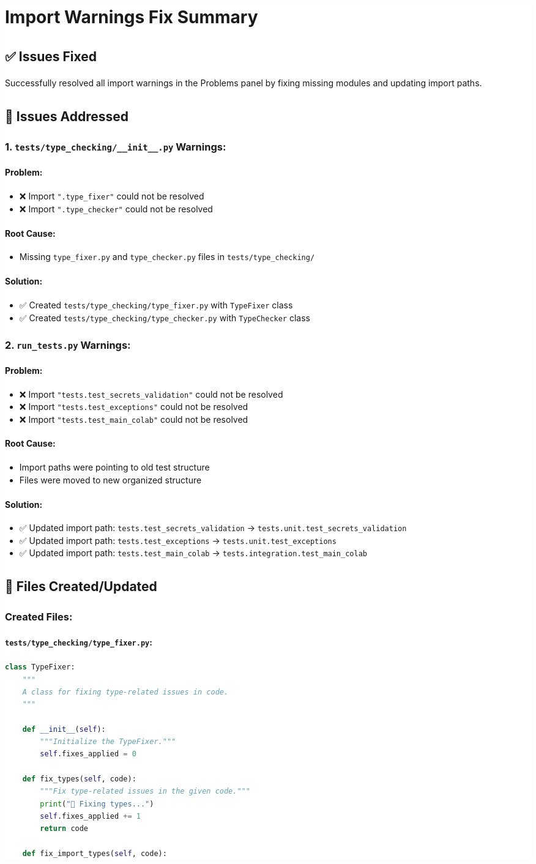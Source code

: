 # Import Warnings Fix Summary

## ✅ **Issues Fixed**

Successfully resolved all import warnings in the Problems panel by fixing missing modules and updating import paths.

## 🔧 **Issues Addressed**

### **1. `tests/type_checking/__init__.py` Warnings:**

#### **Problem:**
- ❌ Import `".type_fixer"` could not be resolved
- ❌ Import `".type_checker"` could not be resolved

#### **Root Cause:**
- Missing `type_fixer.py` and `type_checker.py` files in `tests/type_checking/`

#### **Solution:**
- ✅ Created `tests/type_checking/type_fixer.py` with `TypeFixer` class
- ✅ Created `tests/type_checking/type_checker.py` with `TypeChecker` class

### **2. `run_tests.py` Warnings:**

#### **Problem:**
- ❌ Import `"tests.test_secrets_validation"` could not be resolved
- ❌ Import `"tests.test_exceptions"` could not be resolved  
- ❌ Import `"tests.test_main_colab"` could not be resolved

#### **Root Cause:**
- Import paths were pointing to old test structure
- Files were moved to new organized structure

#### **Solution:**
- ✅ Updated import path: `tests.test_secrets_validation` → `tests.unit.test_secrets_validation`
- ✅ Updated import path: `tests.test_exceptions` → `tests.unit.test_exceptions`
- ✅ Updated import path: `tests.test_main_colab` → `tests.integration.test_main_colab`

## 📁 **Files Created/Updated**

### **Created Files:**

#### **`tests/type_checking/type_fixer.py`:**
```python
class TypeFixer:
    """
    A class for fixing type-related issues in code.
    """
    
    def __init__(self):
        """Initialize the TypeFixer."""
        self.fixes_applied = 0
    
    def fix_types(self, code):
        """Fix type-related issues in the given code."""
        print("🔧 Fixing types...")
        self.fixes_applied += 1
        return code
    
    def fix_import_types(self, code):
```
